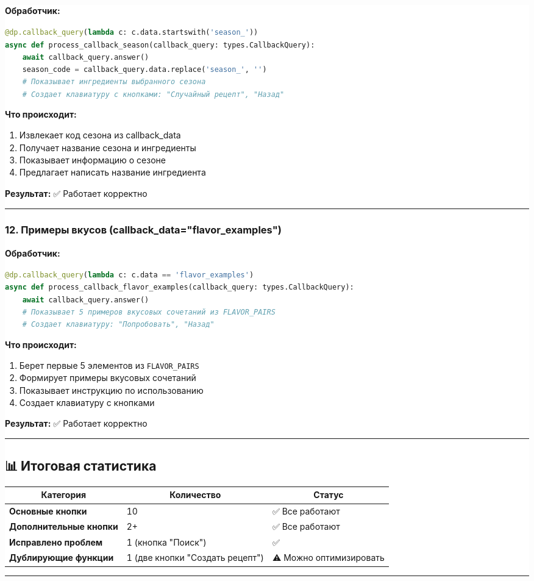 **Обработчик:**
```python
@dp.callback_query(lambda c: c.data.startswith('season_'))
async def process_callback_season(callback_query: types.CallbackQuery):
    await callback_query.answer()
    season_code = callback_query.data.replace('season_', '')
    # Показывает ингредиенты выбранного сезона
    # Создает клавиатуру с кнопками: "Случайный рецепт", "Назад"
```

**Что происходит:**
1. Извлекает код сезона из callback_data
2. Получает название сезона и ингредиенты
3. Показывает информацию о сезоне
4. Предлагает написать название ингредиента

**Результат:** ✅ Работает корректно

---

### 12. Примеры вкусов (callback_data="flavor_examples")

**Обработчик:**
```python
@dp.callback_query(lambda c: c.data == 'flavor_examples')
async def process_callback_flavor_examples(callback_query: types.CallbackQuery):
    await callback_query.answer()
    # Показывает 5 примеров вкусовых сочетаний из FLAVOR_PAIRS
    # Создает клавиатуру: "Попробовать", "Назад"
```

**Что происходит:**
1. Берет первые 5 элементов из `FLAVOR_PAIRS`
2. Формирует примеры вкусовых сочетаний
3. Показывает инструкцию по использованию
4. Создает клавиатуру с кнопками

**Результат:** ✅ Работает корректно

---

## 📊 Итоговая статистика

| Категория | Количество | Статус |
|-----------|-----------|--------|
| **Основные кнопки** | 10 | ✅ Все работают |
| **Дополнительные кнопки** | 2+ | ✅ Все работают |
| **Исправлено проблем** | 1 (кнопка "Поиск") | ✅ |
| **Дублирующие функции** | 1 (две кнопки "Создать рецепт") | ⚠️ Можно оптимизировать |

---
